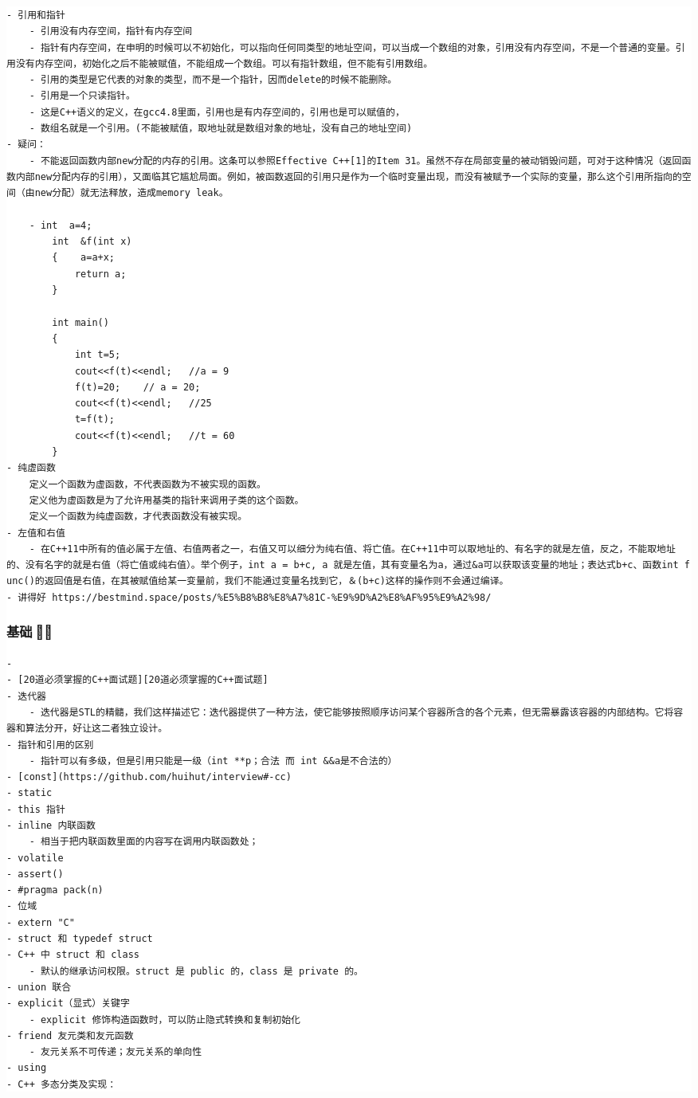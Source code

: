 
    - 引用和指针
        - 引用没有内存空间，指针有内存空间
        - 指针有内存空间，在申明的时候可以不初始化，可以指向任何同类型的地址空间，可以当成一个数组的对象，引用没有内存空间，不是一个普通的变量。引用没有内存空间，初始化之后不能被赋值，不能组成一个数组。可以有指针数组，但不能有引用数组。
        - 引用的类型是它代表的对象的类型，而不是一个指针，因而delete的时候不能删除。
        - 引用是一个只读指针。
        - 这是C++语义的定义，在gcc4.8里面，引用也是有内存空间的，引用也是可以赋值的，
        - 数组名就是一个引用。(不能被赋值，取地址就是数组对象的地址，没有自己的地址空间)
    - 疑问：
        - 不能返回函数内部new分配的内存的引用。这条可以参照Effective C++[1]的Item 31。虽然不存在局部变量的被动销毁问题，可对于这种情况（返回函数内部new分配内存的引用），又面临其它尴尬局面。例如，被函数返回的引用只是作为一个临时变量出现，而没有被赋予一个实际的变量，那么这个引用所指向的空间（由new分配）就无法释放，造成memory leak。

        - int  a=4;
            int  &f(int x)
            {    a=a+x;
                return a;
            }

            int main()
            {
                int t=5;
                cout<<f(t)<<endl;	//a = 9
                f(t)=20;	// a = 20;
                cout<<f(t)<<endl;	//25
                t=f(t);	
                cout<<f(t)<<endl;	//t = 60
            }
    - 纯虚函数
        定义一个函数为虚函数，不代表函数为不被实现的函数。
        定义他为虚函数是为了允许用基类的指针来调用子类的这个函数。
        定义一个函数为纯虚函数，才代表函数没有被实现。
    - 左值和右值
        - 在C++11中所有的值必属于左值、右值两者之一，右值又可以细分为纯右值、将亡值。在C++11中可以取地址的、有名字的就是左值，反之，不能取地址的、没有名字的就是右值（将亡值或纯右值）。举个例子，int a = b+c, a 就是左值，其有变量名为a，通过&a可以获取该变量的地址；表达式b+c、函数int func()的返回值是右值，在其被赋值给某一变量前，我们不能通过变量名找到它，＆(b+c)这样的操作则不会通过编译。
    - 讲得好 https://bestmind.space/posts/%E5%B8%B8%E8%A7%81C-%E9%9D%A2%E8%AF%95%E9%A2%98/

### 基础 🤣🤣
    - 
    - [20道必须掌握的C++面试题][20道必须掌握的C++面试题]
    - 迭代器
        - 迭代器是STL的精髓，我们这样描述它：迭代器提供了一种方法，使它能够按照顺序访问某个容器所含的各个元素，但无需暴露该容器的内部结构。它将容器和算法分开，好让这二者独立设计。
    - 指针和引用的区别
        - 指针可以有多级，但是引用只能是一级（int **p；合法 而 int &&a是不合法的）
    - [const](https://github.com/huihut/interview#-cc)
    - static
    - this 指针
    - inline 内联函数
        - 相当于把内联函数里面的内容写在调用内联函数处；
    - volatile
    - assert()
    - #pragma pack(n)
    - 位域
    - extern "C"
    - struct 和 typedef struct
    - C++ 中 struct 和 class
        - 默认的继承访问权限。struct 是 public 的，class 是 private 的。
    - union 联合
    - explicit（显式）关键字
        - explicit 修饰构造函数时，可以防止隐式转换和复制初始化
    - friend 友元类和友元函数
        - 友元关系不可传递；友元关系的单向性
    - using
    - C++ 多态分类及实现：